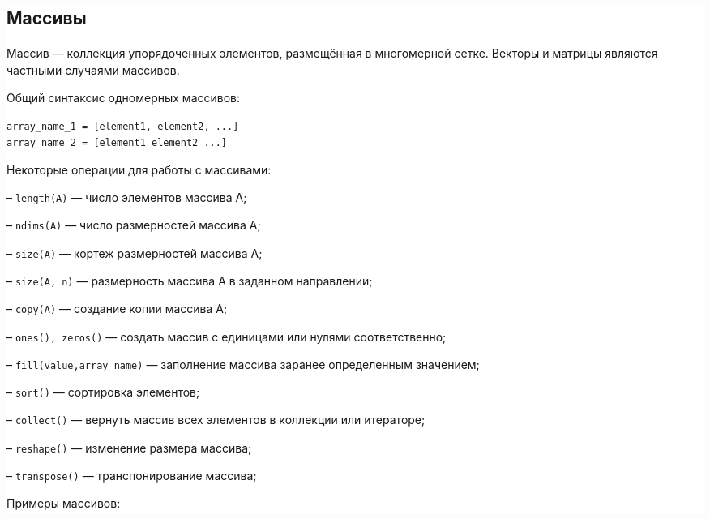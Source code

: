 ## Массивы

Массив — коллекция упорядоченных элементов, размещённая в многомерной сетке. Векторы и матрицы являются частными случаями массивов.

Общий синтаксис одномерных массивов:
```
array_name_1 = [element1, element2, ...]
array_name_2 = [element1 element2 ...]
```
Некоторые операции для работы с массивами:

– ```length(A)``` — число элементов массива A;

– ```ndims(A)``` — число размерностей массива A;

– ```size(A)``` — кортеж размерностей массива A;

– ```size(A, n)``` — размерность массива A в заданном направлении;

– ```copy(A)``` — создание копии массива A;

– ```ones(), zeros()``` — создать массив с единицами или нулями соответственно;

– ```fill(value,array_name)``` — заполнение массива заранее определенным значением;

– ```sort()``` — сортировка элементов;

– ```collect()``` — вернуть массив всех элементов в коллекции или итераторе;

– ```reshape()``` — изменение размера массива;

– ```transpose()``` — транспонирование массива;

Примеры массивов:
